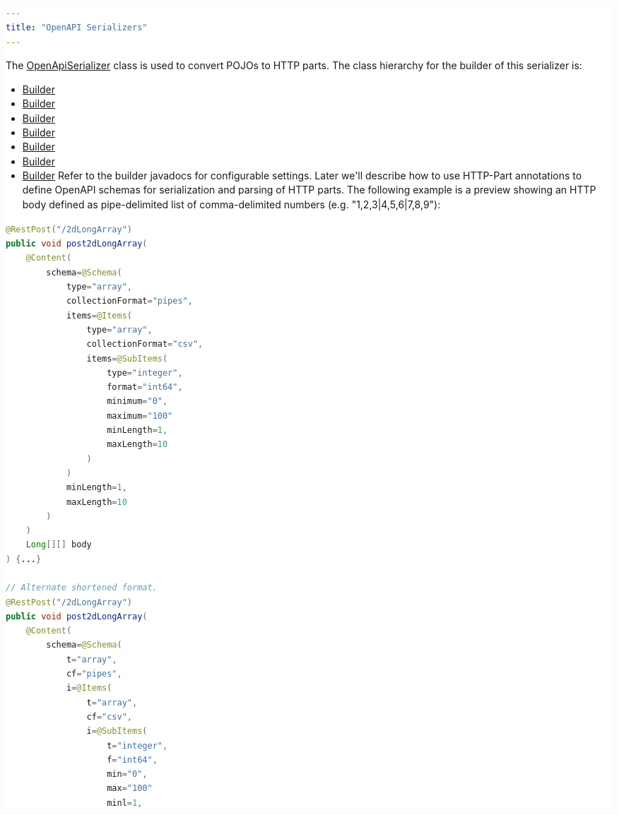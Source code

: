 ```yaml
---
title: "OpenAPI Serializers"
---
```


The [OpenApiSerializer](../apidocs/org/apache/juneau/oapi/OpenApiSerializer.html) class is used to convert POJOs to HTTP parts.
The class hierarchy for the builder of this serializer is:
- [Builder](../apidocs/org/apache/juneau/Context/Builder.html)
- [Builder](../apidocs/org/apache/juneau/BeanContextable/Builder.html)
- [Builder](../apidocs/org/apache/juneau/BeanTraverseContext/Builder.html)
- [Builder](../apidocs/org/apache/juneau/serializer/Serializer/Builder.html)
- [Builder](../apidocs/org/apache/juneau/serializer/WriterSerializer/Builder.html)
- [Builder](../apidocs/org/apache/juneau/uon/UonSerializer/Builder.html)
- [Builder](../apidocs/org/apache/juneau/oapi/OpenApiSerializer/Builder.html)
Refer to the builder javadocs for configurable settings.
Later we'll describe how to use HTTP-Part annotations to define OpenAPI schemas for serialization and parsing
of HTTP parts.
The following example is a preview showing an HTTP body defined as pipe-delimited list of comma-delimited numbers (e.g. "1,2,3|4,5,6|7,8,9"):
```java
@RestPost("/2dLongArray")
public void post2dLongArray(
    @Content(
        schema=@Schema(
            type="array",
            collectionFormat="pipes",
            items=@Items(
                type="array",
                collectionFormat="csv",
                items=@SubItems(
                    type="integer",
                    format="int64",
                    minimum="0",
                    maximum="100"
                    minLength=1,
                    maxLength=10
                )
            )
            minLength=1,
            maxLength=10
        )
    )
    Long[][] body
) {...}

// Alternate shortened format.
@RestPost("/2dLongArray")
public void post2dLongArray(
    @Content(
        schema=@Schema(
            t="array",
            cf="pipes",
            i=@Items(
                t="array",
                cf="csv",
                i=@SubItems(
                    t="integer",
                    f="int64",
                    min="0",
                    max="100"
                    minl=1,
```